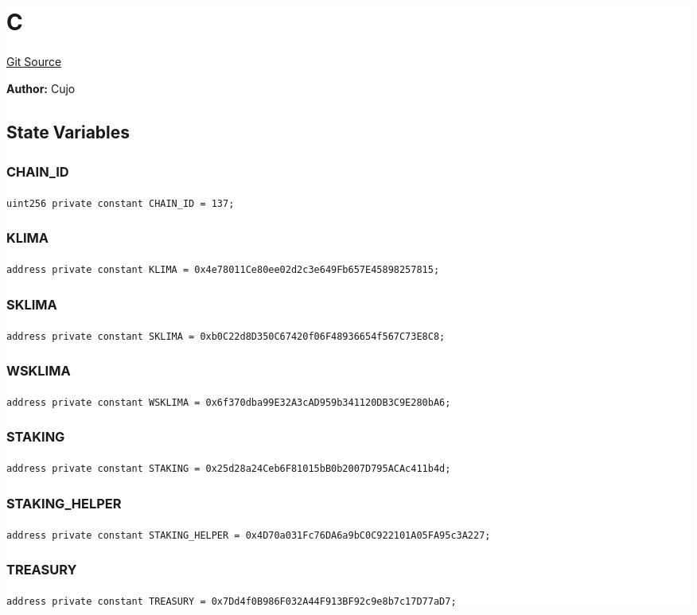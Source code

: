 # C
[Git Source](https://github.com/KlimaDAO/klimadao-solidity/blob/d2235caa445c673ffcb1a4a1d8c97c8c3cba5198/src/infinity/C.sol)

**Author:**
Cujo


## State Variables
### CHAIN_ID

```solidity
uint256 private constant CHAIN_ID = 137;
```


### KLIMA

```solidity
address private constant KLIMA = 0x4e78011Ce80ee02d2c3e649Fb657E45898257815;
```


### SKLIMA

```solidity
address private constant SKLIMA = 0xb0C22d8D350C67420f06F48936654f567C73E8C8;
```


### WSKLIMA

```solidity
address private constant WSKLIMA = 0x6f370dba99E32A3cAD959b341120DB3C9E280bA6;
```


### STAKING

```solidity
address private constant STAKING = 0x25d28a24Ceb6F81015bB0b2007D795ACAc411b4d;
```


### STAKING_HELPER

```solidity
address private constant STAKING_HELPER = 0x4D70a031Fc76DA6a9bC0C922101A05FA95c3A227;
```


### TREASURY

```solidity
address private constant TREASURY = 0x7Dd4f0B986F032A44F913BF92c9e8b7c17D77aD7;
```
